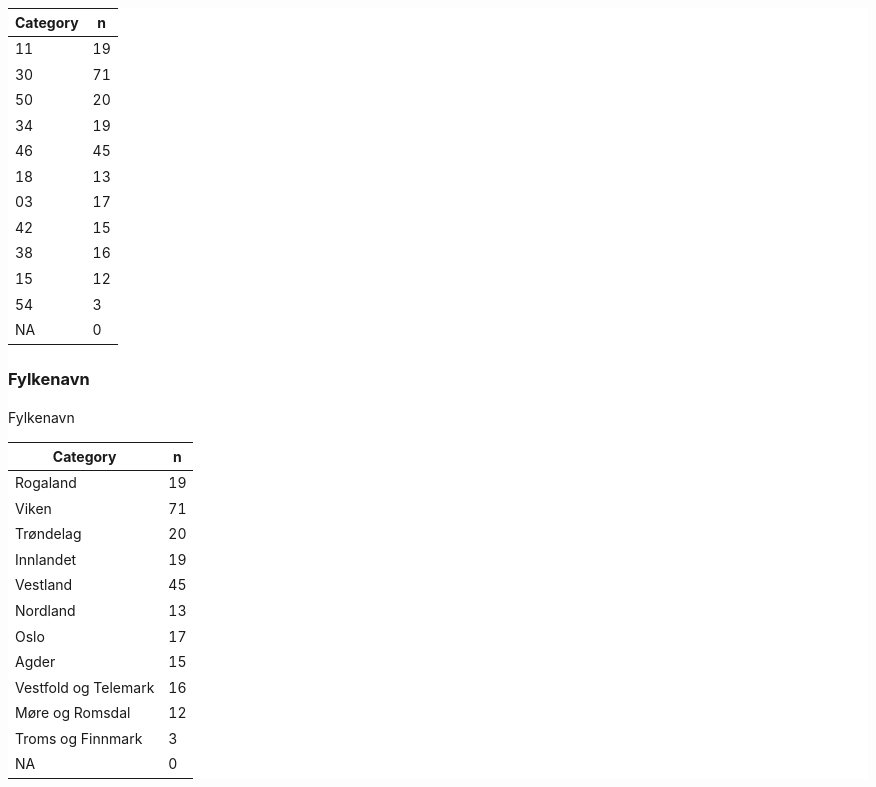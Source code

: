
| Category | n |
| -------- | - |
| 11 | 19 |
| 30 | 71 |
| 50 | 20 |
| 34 | 19 |
| 46 | 45 |
| 18 | 13 |
| 03 | 17 |
| 42 | 15 |
| 38 | 16 |
| 15 | 12 |
| 54 | 3 |
| NA | 0 |


### Fylkenavn
Fylkenavn


| Category | n |
| -------- | - |
| Rogaland | 19 |
| Viken | 71 |
| Trøndelag | 20 |
| Innlandet | 19 |
| Vestland | 45 |
| Nordland | 13 |
| Oslo | 17 |
| Agder | 15 |
| Vestfold og Telemark | 16 |
| Møre og Romsdal | 12 |
| Troms og Finnmark | 3 |
| NA | 0 |
